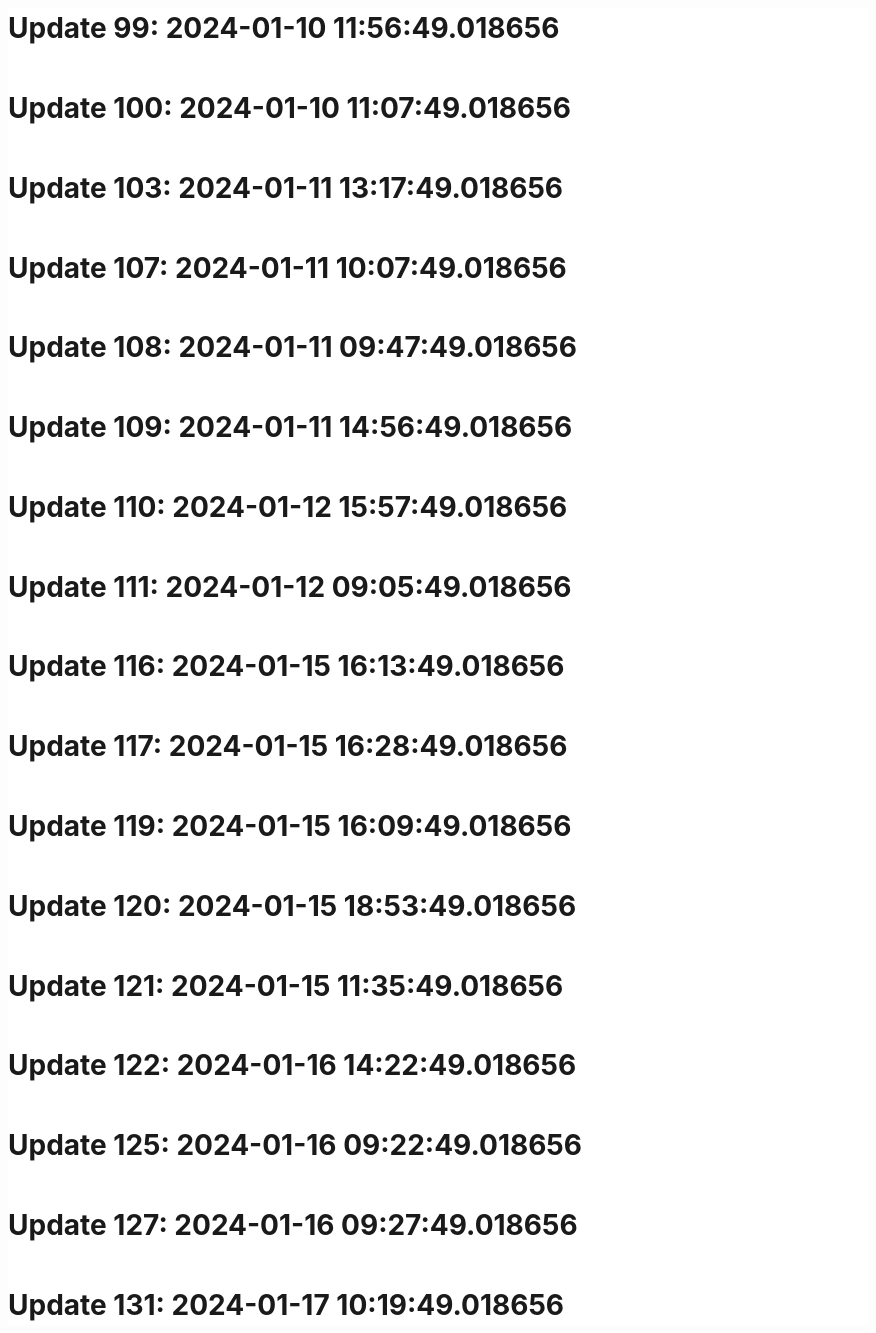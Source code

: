 # Update 99: 2024-01-10 11:56:49.018656

# Update 100: 2024-01-10 11:07:49.018656

# Update 103: 2024-01-11 13:17:49.018656

# Update 107: 2024-01-11 10:07:49.018656

# Update 108: 2024-01-11 09:47:49.018656

# Update 109: 2024-01-11 14:56:49.018656

# Update 110: 2024-01-12 15:57:49.018656

# Update 111: 2024-01-12 09:05:49.018656

# Update 116: 2024-01-15 16:13:49.018656

# Update 117: 2024-01-15 16:28:49.018656

# Update 119: 2024-01-15 16:09:49.018656

# Update 120: 2024-01-15 18:53:49.018656

# Update 121: 2024-01-15 11:35:49.018656

# Update 122: 2024-01-16 14:22:49.018656

# Update 125: 2024-01-16 09:22:49.018656

# Update 127: 2024-01-16 09:27:49.018656

# Update 131: 2024-01-17 10:19:49.018656
